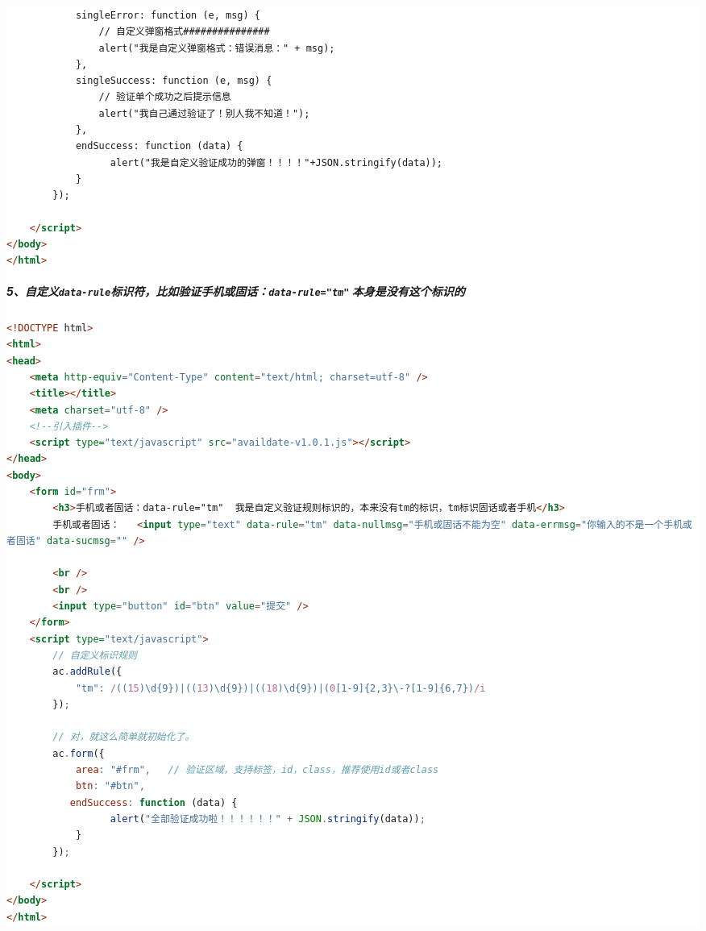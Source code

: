 ```html
            singleError: function (e, msg) {
                // 自定义弹窗格式###############
                alert("我是自定义弹窗格式：错误消息：" + msg);
            },
            singleSuccess: function (e, msg) {
                // 验证单个成功之后提示信息
                alert("我自己通过验证了！别人我不知道！");
            },
            endSuccess: function (data) {
                  alert("我是自定义验证成功的弹窗！！！！"+JSON.stringify(data));
            }
        });

    </script>
</body>
</html>
```

##### 5、自定义`data-rule`标识符，比如验证手机或固话：`data-rule="tm"`   本身是没有这个标识的

```html
<!DOCTYPE html>
<html>
<head>
    <meta http-equiv="Content-Type" content="text/html; charset=utf-8" />
    <title></title>
    <meta charset="utf-8" />
    <!--引入插件-->
    <script type="text/javascript" src="availdate-v1.0.1.js"></script>
</head>
<body>
    <form id="frm">
        <h3>手机或者固话：data-rule="tm"  我是自定义验证规则标识的，本来没有tm的标识，tm标识固话或者手机</h3>
        手机或者固话：   <input type="text" data-rule="tm" data-nullmsg="手机或固话不能为空" data-errmsg="你输入的不是一个手机或者固话" data-sucmsg="" />

        <br />
        <br />
        <input type="button" id="btn" value="提交" />
    </form>
    <script type="text/javascript">
        // 自定义标识规则
        ac.addRule({
            "tm": /((15)\d{9})|((13)\d{9})|((18)\d{9})|(0[1-9]{2,3}\-?[1-9]{6,7})/i
        });

        // 对，就这么简单就初始化了。
        ac.form({
            area: "#frm",   // 验证区域，支持标签，id，class，推荐使用id或者class
            btn: "#btn",
           endSuccess: function (data) {
                  alert("全部验证成功啦！！！！！！" + JSON.stringify(data));
            }
        });

    </script>
</body>
</html>
```
